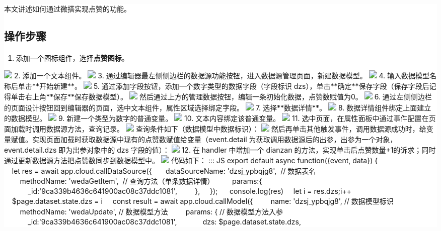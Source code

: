 本文讲述如何通过微搭实现点赞的功能。

## 操作步骤
1. 添加一个图标组件，选择**点赞图标**。
<img src = "https://qcloudimg.tencent-cloud.cn/raw/4e68a3c692d5614ace8c4e67cf7bf5dc.png" style="width: 80%"> 
2. 添加一个文本组件。
<img src = "https://qcloudimg.tencent-cloud.cn/raw/9bc7e8556997eb638cd31e7b51369a7c.png" style="width: 80%"> 
3. 通过编辑器最左侧侧边栏的数据源功能按钮，进入数据源管理页面，新建数据模型。
<img src = "https://qcloudimg.tencent-cloud.cn/raw/145b525a7c4b76d65b0206a592cacc80.png" style="width: 80%"> 
4. 输入数据模型名称后单击**开始新建**。
<img src = "https://qcloudimg.tencent-cloud.cn/raw/cb4807ff6e9517bc6cc797d84fe5a71b.png" style="width: 80%"> 
5. 通过添加字段按钮，添加一个数字类型的数据字段（字段标识 dzs），单击**确定**保存字段（保存字段后记得单击右上角**保存**保存数据模型）。
<img src = "https://qcloudimg.tencent-cloud.cn/raw/1b6a7f6bdc4276f0859a0cf9cf5fcb34.png" style="width: 80%"> 
然后通过上方的管理数据按钮，编辑一条初始化数据，点赞数赋值为0。
<img src = "https://qcloudimg.tencent-cloud.cn/raw/91d1379d55fab42751131f91dec5db10.png" style="width: 80%"> 
6. 通过左侧侧边栏的页面设计按钮回到编辑器的页面，选中文本组件，属性区域选择绑定字段。
<img src = "https://qcloudimg.tencent-cloud.cn/raw/a8251c59c8324080f8c9b30ff0f80b13.png" style="width: 80%"> 
7. 选择**数据详情**。
<img src = "https://qcloudimg.tencent-cloud.cn/raw/b5b25208c164c111c092836a280c7d5c.png" style="width: 80%"> 
8. 数据详情组件绑定上面建立的数据模型。
<img src = "https://qcloudimg.tencent-cloud.cn/raw/3f425ceb99e38c82f6b3644550e66405.png" style="width: 80%"> 
9. 新建一个类型为数字的普通变量。
<img src = "https://qcloudimg.tencent-cloud.cn/raw/b777ea76dd8fcb29cda7fca5d14ca970.png" style="width: 80%"> 
10. 文本内容绑定该普通变量。
<img src = "https://qcloudimg.tencent-cloud.cn/raw/1e574e71fc6fa039378cf4b10cdeae16.png" style="width: 80%"> 
11. 选中页面，在属性面板中通过事件配置在页面加载时调用数据源方法，查询记录。
<img src = "https://qcloudimg.tencent-cloud.cn/raw/08eabaa6e3a88ff77a6cc0d24a3f1ff3.png" style="width: 80%"> 
查询条件如下（数据模型中数据标识）：
<img src = "https://qcloudimg.tencent-cloud.cn/raw/483909b4c398bebb7efe39e34301de04.png" style="width: 80%"> 
然后再单击其他触发事件，调用数据源成功时，给变量赋值。实现页面加载时获取数据源中现有的点赞数赋值给变量（event.detail 为获取调用数据源后的出参，出参为一个对象，event.detail.dzs 即为出参对象中的 dzs 字段的值）：
<img src = "https://qcloudimg.tencent-cloud.cn/raw/63003e0782d0bcbf4ffac210416be1a7.png" style="width: 80%"> 
12. 在 handler 中增加一个 dianzan 的方法，实现单击后点赞数量+1的诉求；同时通过更新数据源方法把点赞数同步到数据模型中。
<img src = "https://qcloudimg.tencent-cloud.cn/raw/22a1dd351aa87f3596309b13938c2242.png" style="width: 80%"> 
代码如下：
<dx-codeblock>
:::  JS
export default async function({event, data}) {
    let res = await app.cloud.callDataSource({
      dataSourceName: 'dzsj_ypbqjg8',  // 数据表名
        methodName: 'wedaGetItem',  // 查询方法（单条数据详情）
        params:{
            _id:'9ca339b4636c641900ac08c37ddc1081',
        },
    }); 
    console.log(res)
    let i = res.dzs;i++
    $page.dataset.state.dzs = i
    const result = await app.cloud.callModel({
        name: 'dzsj_ypbqjg8', // 数据模型标识
        methodName: 'wedaUpdate', // 数据模型方法
        params: { // 数据模型方法入参
            _id:'9ca339b4636c641900ac08c37ddc1081',
            dzs: $page.dataset.state.dzs,